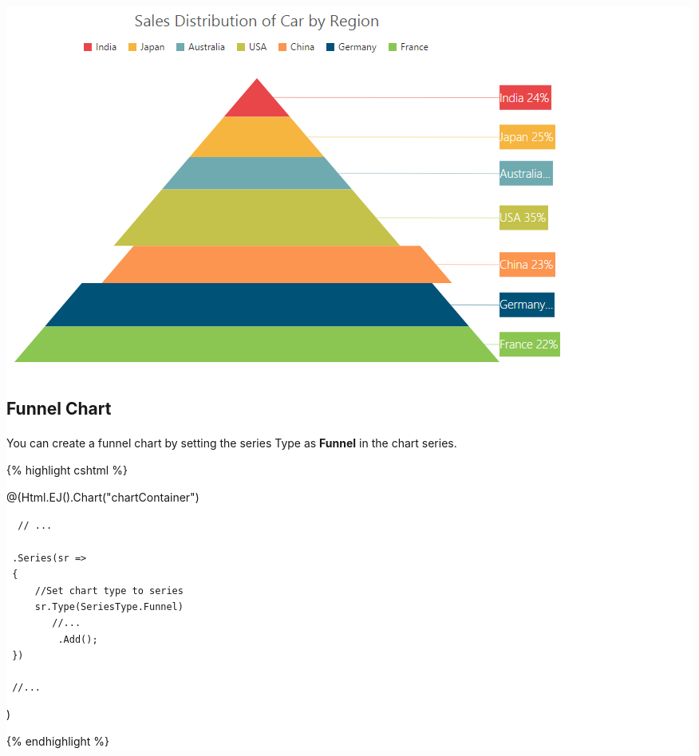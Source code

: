 ![ASPNETMVC Chart Pyramid](Chart-Types_images/Chart-Types_img54.png)


## Funnel Chart

You can create a funnel chart by setting the series Type as **Funnel** in the chart series.  

{% highlight cshtml %}


@(Html.EJ().Chart("chartContainer")

      // ...
    
     .Series(sr =>
     {
         //Set chart type to series
         sr.Type(SeriesType.Funnel)
            //...
             .Add();
     })
     
     //...
 )


{% endhighlight %}
